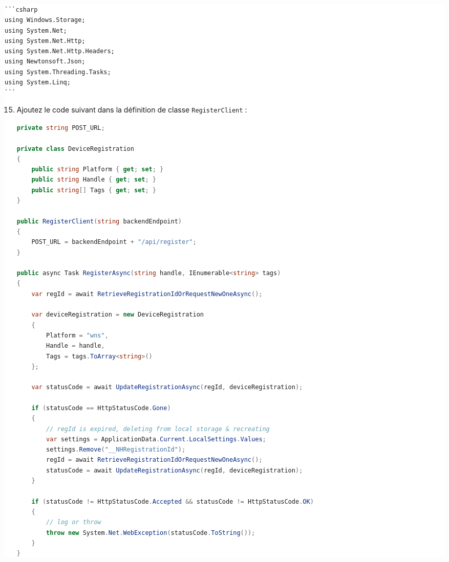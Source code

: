     ```csharp
    using Windows.Storage;
    using System.Net;
    using System.Net.Http;
    using System.Net.Http.Headers;
    using Newtonsoft.Json;
    using System.Threading.Tasks;
    using System.Linq;
    ```

15. Ajoutez le code suivant dans la définition de classe `RegisterClient` :

    ```csharp
    private string POST_URL;

    private class DeviceRegistration
    {
        public string Platform { get; set; }
        public string Handle { get; set; }
        public string[] Tags { get; set; }
    }

    public RegisterClient(string backendEndpoint)
    {
        POST_URL = backendEndpoint + "/api/register";
    }

    public async Task RegisterAsync(string handle, IEnumerable<string> tags)
    {
        var regId = await RetrieveRegistrationIdOrRequestNewOneAsync();

        var deviceRegistration = new DeviceRegistration
        {
            Platform = "wns",
            Handle = handle,
            Tags = tags.ToArray<string>()
        };

        var statusCode = await UpdateRegistrationAsync(regId, deviceRegistration);

        if (statusCode == HttpStatusCode.Gone)
        {
            // regId is expired, deleting from local storage & recreating
            var settings = ApplicationData.Current.LocalSettings.Values;
            settings.Remove("__NHRegistrationId");
            regId = await RetrieveRegistrationIdOrRequestNewOneAsync();
            statusCode = await UpdateRegistrationAsync(regId, deviceRegistration);
        }

        if (statusCode != HttpStatusCode.Accepted && statusCode != HttpStatusCode.OK)
        {
            // log or throw
            throw new System.Net.WebException(statusCode.ToString());
        }
    }
